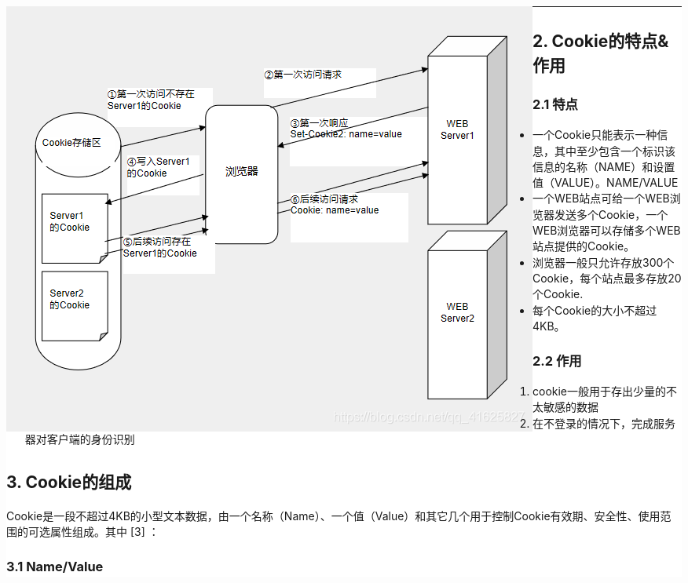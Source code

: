 <img src="img\Cookies_Session\Cookie1.png" alt="Cookie1" style="float:left;" />

***



## 2. Cookie的特点&作用

### 2.1 特点

* 一个Cookie只能表示一种信息，其中至少包含一个标识该信息的名称（NAME）和设置值（VALUE）。NAME/VALUE
* 一个WEB站点可给一个WEB浏览器发送多个Cookie，一个WEB浏览器可以存储多个WEB站点提供的Cookie。
* 浏览器一般只允许存放300个Cookie，每个站点最多存放20个Cookie.
* 每个Cookie的大小不超过4KB。

### 2.2 作用

1. cookie一般用于存出少量的不太敏感的数据
2. 在不登录的情况下，完成服务器对客户端的身份识别

## 3. Cookie的组成

Cookie是一段不超过4KB的小型文本数据，由一个名称（Name）、一个值（Value）和其它几个用于控制Cookie有效期、安全性、使用范围的可选属性组成。其中 [3]  ：

### 3.1 Name/Value
